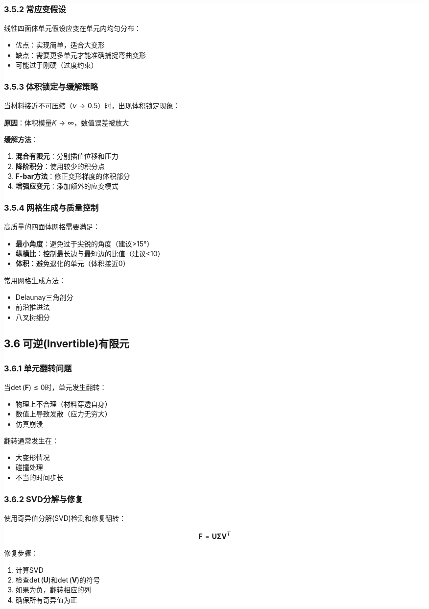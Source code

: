 ### 3.5.2 常应变假设

线性四面体单元假设应变在单元内均匀分布：
- 优点：实现简单，适合大变形
- 缺点：需要更多单元才能准确捕捉弯曲变形
- 可能过于刚硬（过度约束）

### 3.5.3 体积锁定与缓解策略

当材料接近不可压缩（$\nu \to 0.5$）时，出现体积锁定现象：

**原因**：体积模量$K \to \infty$，数值误差被放大

**缓解方法**：
1. **混合有限元**：分别插值位移和压力
2. **降阶积分**：使用较少的积分点
3. **F-bar方法**：修正变形梯度的体积部分
4. **增强应变元**：添加额外的应变模式

### 3.5.4 网格生成与质量控制

高质量的四面体网格需要满足：
- **最小角度**：避免过于尖锐的角度（建议>15°）
- **纵横比**：控制最长边与最短边的比值（建议<10）
- **体积**：避免退化的单元（体积接近0）

常用网格生成方法：
- Delaunay三角剖分
- 前沿推进法
- 八叉树细分

## 3.6 可逆(Invertible)有限元

### 3.6.1 单元翻转问题

当$\det(\mathbf{F}) \leq 0$时，单元发生翻转：
- 物理上不合理（材料穿透自身）
- 数值上导致发散（应力无穷大）
- 仿真崩溃

翻转通常发生在：
- 大变形情况
- 碰撞处理
- 不当的时间步长

### 3.6.2 SVD分解与修复

使用奇异值分解(SVD)检测和修复翻转：

$$\mathbf{F} = \mathbf{U}\boldsymbol{\Sigma}\mathbf{V}^T$$

修复步骤：
1. 计算SVD
2. 检查$\det(\mathbf{U})$和$\det(\mathbf{V})$的符号
3. 如果为负，翻转相应的列
4. 确保所有奇异值为正
